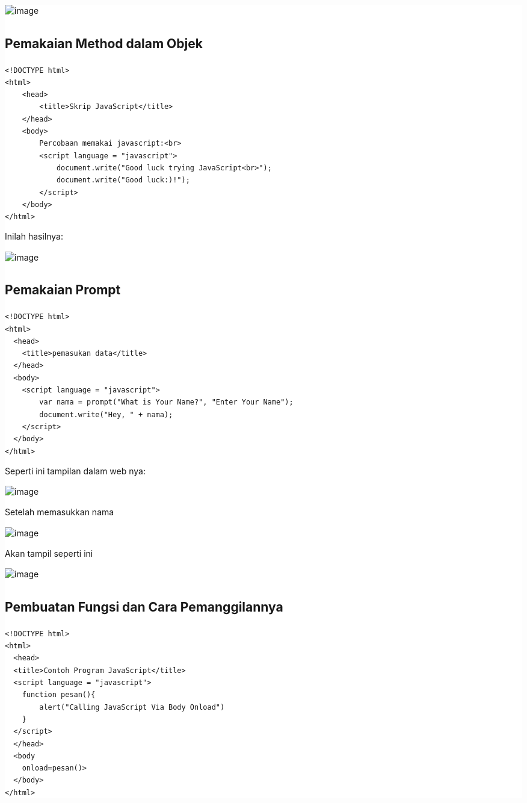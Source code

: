 ![image](https://github.com/zidanperdana/Lab5Web/assets/116040175/5e54ad42-856c-443c-a1b9-dc3fee34e506)

<h2>Pemakaian Method dalam Objek</h2>

    <!DOCTYPE html>
    <html>
        <head>
            <title>Skrip JavaScript</title>
        </head>
        <body>
            Percobaan memakai javascript:<br>
            <script language = "javascript">
                document.write("Good luck trying JavaScript<br>");
                document.write("Good luck:)!");
            </script>
        </body>
    </html>
    
Inilah hasilnya:

![image](https://github.com/zidanperdana/Lab5Web/assets/116040175/270b5e9b-7c37-4a72-9a46-ea18c22fa691)

<h2>Pemakaian Prompt</h2>

    <!DOCTYPE html>
    <html>
      <head>
        <title>pemasukan data</title>
      </head>
      <body>
        <script language = "javascript">
            var nama = prompt("What is Your Name?", "Enter Your Name");
            document.write("Hey, " + nama);
        </script>
      </body>
    </html>

Seperti ini tampilan dalam web nya:

![image](https://github.com/zidanperdana/Lab5Web/assets/116040175/0a4e4d59-91f4-4f4c-be6e-b15a1a4fb07a)

Setelah memasukkan nama

![image](https://github.com/zidanperdana/Lab5Web/assets/116040175/6e3f6071-83f0-4119-b47f-57f72f7029ea)

Akan tampil seperti ini

![image](https://github.com/zidanperdana/Lab5Web/assets/116040175/a14701ad-74fb-485e-98d5-6671dc65c089)

<h2>Pembuatan Fungsi dan Cara Pemanggilannya</h2>

    <!DOCTYPE html>
    <html>
      <head>
      <title>Contoh Program JavaScript</title>
      <script language = "javascript">
        function pesan(){
            alert("Calling JavaScript Via Body Onload")
        }
      </script>
      </head>
      <body 
        onload=pesan()>    
      </body>
    </html>
